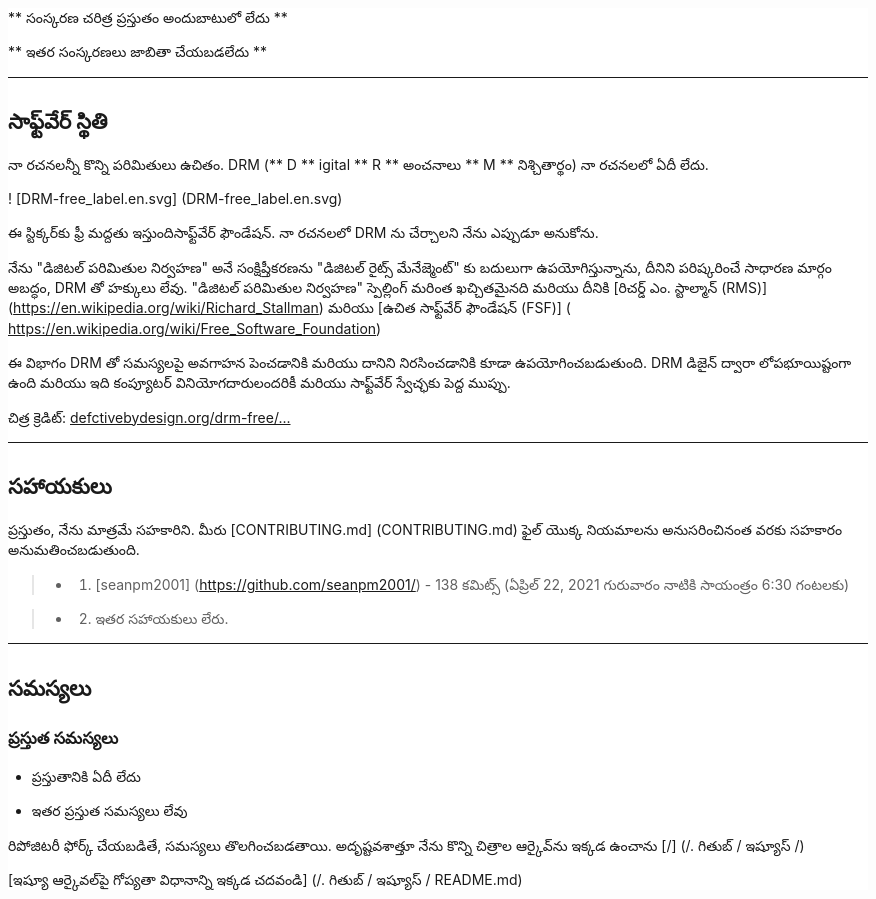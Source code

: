 ** సంస్కరణ చరిత్ర ప్రస్తుతం అందుబాటులో లేదు **

** ఇతర సంస్కరణలు జాబితా చేయబడలేదు **

***

## సాఫ్ట్‌వేర్ స్థితి

నా రచనలన్నీ కొన్ని పరిమితులు ఉచితం. DRM (** D ** igital ** R ** అంచనాలు ** M ** నిశ్చితార్థం) నా రచనలలో ఏదీ లేదు.

! [DRM-free_label.en.svg] (DRM-free_label.en.svg)

ఈ స్టిక్కర్‌కు ఫ్రీ మద్దతు ఇస్తుందిసాఫ్ట్‌వేర్ ఫౌండేషన్. నా రచనలలో DRM ను చేర్చాలని నేను ఎప్పుడూ అనుకోను.

నేను "డిజిటల్ పరిమితుల నిర్వహణ" అనే సంక్షిప్తీకరణను "డిజిటల్ రైట్స్ మేనేజ్మెంట్" కు బదులుగా ఉపయోగిస్తున్నాను, దీనిని పరిష్కరించే సాధారణ మార్గం అబద్ధం, DRM తో హక్కులు లేవు. "డిజిటల్ పరిమితుల నిర్వహణ" స్పెల్లింగ్ మరింత ఖచ్చితమైనది మరియు దీనికి [రిచర్డ్ ఎం. స్టాల్మాన్ (RMS)] (https://en.wikipedia.org/wiki/Richard_Stallman) మరియు [ఉచిత సాఫ్ట్‌వేర్ ఫౌండేషన్ (FSF)] ( https://en.wikipedia.org/wiki/Free_Software_Foundation)

ఈ విభాగం DRM తో సమస్యలపై అవగాహన పెంచడానికి మరియు దానిని నిరసించడానికి కూడా ఉపయోగించబడుతుంది. DRM డిజైన్ ద్వారా లోపభూయిష్టంగా ఉంది మరియు ఇది కంప్యూటర్ వినియోగదారులందరికీ మరియు సాఫ్ట్‌వేర్ స్వేచ్ఛకు పెద్ద ముప్పు.

చిత్ర క్రెడిట్: [defctivebydesign.org/drm-free/... ](https://www.defectivebydesign.org/drm-free/how-to-use-label)

***

## సహాయకులు

ప్రస్తుతం, నేను మాత్రమే సహకారిని. మీరు [CONTRIBUTING.md] (CONTRIBUTING.md) ఫైల్ యొక్క నియమాలను అనుసరించినంత వరకు సహకారం అనుమతించబడుతుంది.

> * 1. [seanpm2001] (https://github.com/seanpm2001/) - 138 కమిట్స్ (ఏప్రిల్ 22, 2021 గురువారం నాటికి సాయంత్రం 6:30 గంటలకు)

> * 2. ఇతర సహాయకులు లేరు.

***

## సమస్యలు

### ప్రస్తుత సమస్యలు

* ప్రస్తుతానికి ఏదీ లేదు

* ఇతర ప్రస్తుత సమస్యలు లేవు

రిపోజిటరీ ఫోర్క్ చేయబడితే, సమస్యలు తొలగించబడతాయి. అదృష్టవశాత్తూ నేను కొన్ని చిత్రాల ఆర్కైవ్‌ను ఇక్కడ ఉంచాను [/] (/. గితుబ్ / ఇష్యూస్ /)

[ఇష్యూ ఆర్కైవల్‌పై గోప్యతా విధానాన్ని ఇక్కడ చదవండి] (/. గితుబ్ / ఇష్యూస్ / README.md)
